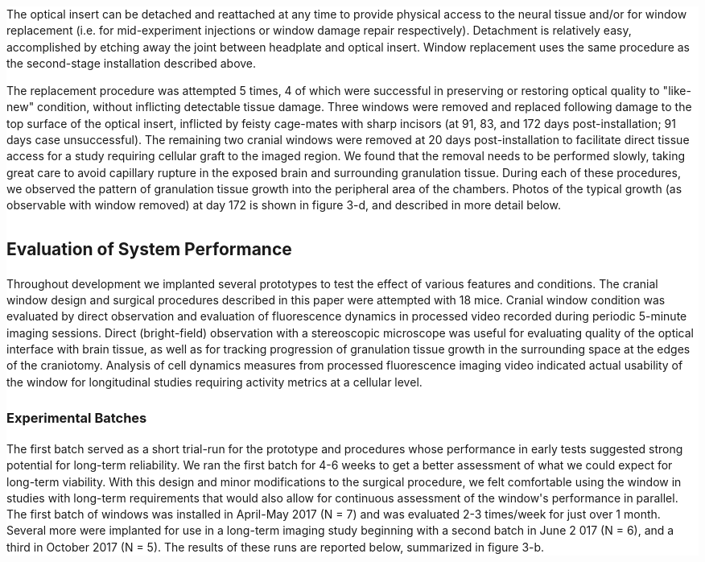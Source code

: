 The optical insert can be detached and reattached at any time to provide
physical access to the neural tissue and/or for window replacement (i.e.
for mid-experiment injections or window damage repair respectively).
Detachment is relatively easy, accomplished by etching away the joint
between headplate and optical insert. Window replacement uses the same
procedure as the second-stage installation described above.

The replacement procedure was attempted 5 times, 4 of which were
successful in preserving or restoring optical quality to "like-new"
condition, without inflicting detectable tissue damage. Three windows
were removed and replaced following damage to the top surface of the
optical insert, inflicted by feisty cage-mates with sharp incisors (at
91, 83, and 172 days post-installation; 91 days case unsuccessful). The
remaining two cranial windows were removed at 20 days post-installation
to facilitate direct tissue access for a study requiring cellular graft
to the imaged region. We found that the removal needs to be performed
slowly, taking great care to avoid capillary rupture in the exposed
brain and surrounding granulation tissue. During each of these
procedures, we observed the pattern of granulation tissue growth into
the peripheral area of the chambers. Photos of the typical growth (as
observable with window removed) at day 172 is shown in figure 3-d, and
described in more detail below.

## Evaluation of System Performance

Throughout development we implanted several prototypes to test the
effect of various features and conditions. The cranial window design and
surgical procedures described in this paper were attempted with 18 mice.
Cranial window condition was evaluated by direct observation and
evaluation of fluorescence dynamics in processed video recorded during
periodic 5-minute imaging sessions. Direct (bright-field) observation
with a stereoscopic microscope was useful for evaluating quality of the
optical interface with brain tissue, as well as for tracking progression
of granulation tissue growth in the surrounding space at the edges of
the craniotomy. Analysis of cell dynamics measures from processed
fluorescence imaging video indicated actual usability of the window for
longitudinal studies requiring activity metrics at a cellular level.

### Experimental Batches

The first batch served as a short trial-run for the prototype and
procedures whose performance in early tests suggested strong potential
for long-term reliability. We ran the first batch for 4-6 weeks to get a
better assessment of what we could expect for long-term viability. With
this design and minor modifications to the surgical procedure, we felt
comfortable using the window in studies with long-term requirements that
would also allow for continuous assessment of the window's performance
in parallel. The first batch of windows was installed in April-May 2017
(N = 7) and was evaluated 2-3 times/week for just over 1 month. Several
more were implanted for use in a long-term imaging study beginning with
a second batch in June 2 017 (N = 6), and a third in October 2017 (N =
5). The results of these runs are reported below, summarized in figure
3-b.
